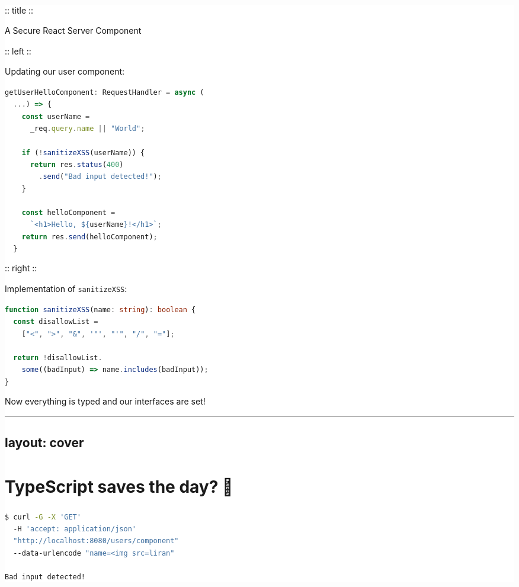 :: title ::

A Secure React Server Component

:: left ::

Updating our user component:

```ts {6-10}
getUserHelloComponent: RequestHandler = async (
  ...) => {
    const userName = 
      _req.query.name || "World";

    if (!sanitizeXSS(userName)) {
      return res.status(400)
        .send("Bad input detected!");
    }

    const helloComponent = 
      `<h1>Hello, ${userName}!</h1>`;
    return res.send(helloComponent);
  }
```

:: right ::

Implementation of `sanitizeXSS`:

```ts
function sanitizeXSS(name: string): boolean {
  const disallowList = 
    ["<", ">", "&", '"', "'", "/", "="];

  return !disallowList.
    some((badInput) => name.includes(badInput));
}
```

Now everything is typed and our interfaces are set!

---
layout: cover
---

# TypeScript saves the day? 🤞

```sh {0-5|6}
$ curl -G -X 'GET' 
  -H 'accept: application/json'
  "http://localhost:8080/users/component" 
  --data-urlencode "name=<img src=liran"

Bad input detected!
```
